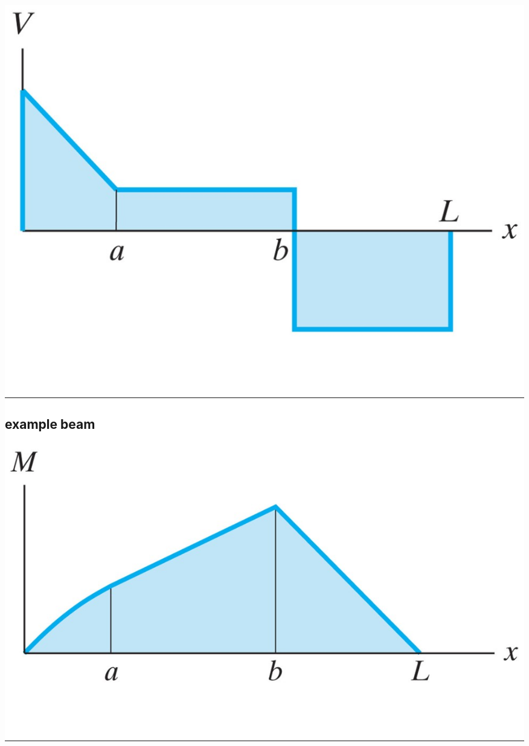 ![A shear diagram for the above beam](../images/shear-diagram.jpg) 

----
## example beam

![A moment diagram for the above beam](../images/moment-diagram.jpg) 

---